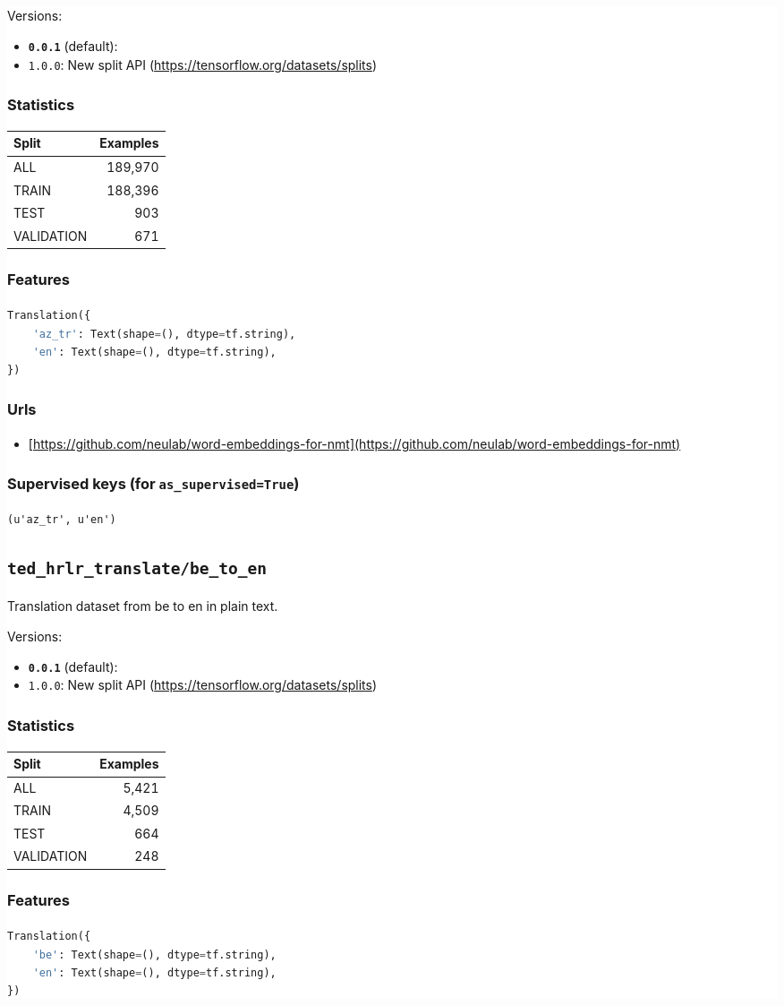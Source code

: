 Versions:

*   **`0.0.1`** (default):
*   `1.0.0`: New split API (https://tensorflow.org/datasets/splits)

### Statistics

Split      | Examples
:--------- | -------:
ALL        | 189,970
TRAIN      | 188,396
TEST       | 903
VALIDATION | 671

### Features
```python
Translation({
    'az_tr': Text(shape=(), dtype=tf.string),
    'en': Text(shape=(), dtype=tf.string),
})
```

### Urls

*   [https://github.com/neulab/word-embeddings-for-nmt](https://github.com/neulab/word-embeddings-for-nmt)

### Supervised keys (for `as_supervised=True`)
`(u'az_tr', u'en')`

## `ted_hrlr_translate/be_to_en`
Translation dataset from be to en in plain text.

Versions:

*   **`0.0.1`** (default):
*   `1.0.0`: New split API (https://tensorflow.org/datasets/splits)

### Statistics

Split      | Examples
:--------- | -------:
ALL        | 5,421
TRAIN      | 4,509
TEST       | 664
VALIDATION | 248

### Features
```python
Translation({
    'be': Text(shape=(), dtype=tf.string),
    'en': Text(shape=(), dtype=tf.string),
})
```
